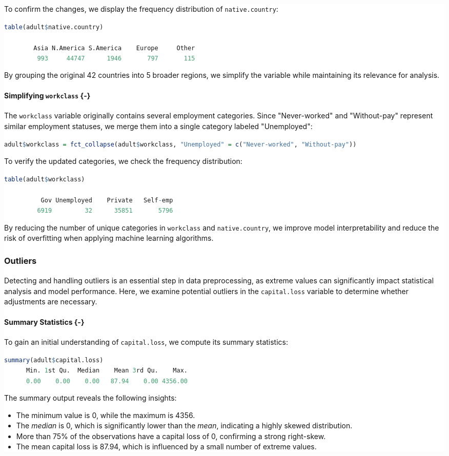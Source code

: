 To confirm the changes, we display the frequency distribution of `native.country`:


``` r
table(adult$native.country)
   
        Asia N.America S.America    Europe     Other 
         993     44747      1946       797       115
```

By grouping the original 42 countries into 5 broader regions, we simplify the variable while maintaining its relevance for analysis.

#### Simplifying `workclass` {-}  

The `workclass` variable originally contains several employment categories. Since "Never-worked" and "Without-pay" represent similar employment statuses, we merge them into a single category labeled "Unemployed":


``` r
adult$workclass = fct_collapse(adult$workclass, "Unemployed" = c("Never-worked", "Without-pay"))
```

To verify the updated categories, we check the frequency distribution:


``` r
table(adult$workclass)
   
          Gov Unemployed    Private   Self-emp 
         6919         32      35851       5796
```

By reducing the number of unique categories in `workclass` and `native.country`, we improve model interpretability and reduce the risk of overfitting when applying machine learning algorithms.

### Outliers  

Detecting and handling outliers is an essential step in data preprocessing, as extreme values can significantly impact statistical analysis and model performance. Here, we examine potential outliers in the `capital.loss` variable to determine whether adjustments are necessary.  

#### Summary Statistics {-} 

To gain an initial understanding of `capital.loss`, we compute its summary statistics:  


``` r
summary(adult$capital.loss)
      Min. 1st Qu.  Median    Mean 3rd Qu.    Max. 
      0.00    0.00    0.00   87.94    0.00 4356.00
```

The summary output reveals the following insights:  

- The minimum value is 0, while the maximum is 4356.  
- The *median* is 0, which is significantly lower than the *mean*, indicating a highly skewed distribution.  
- More than 75% of the observations have a capital loss of 0, confirming a strong right-skew.  
- The mean capital loss is 87.94, which is influenced by a small number of extreme values.  
